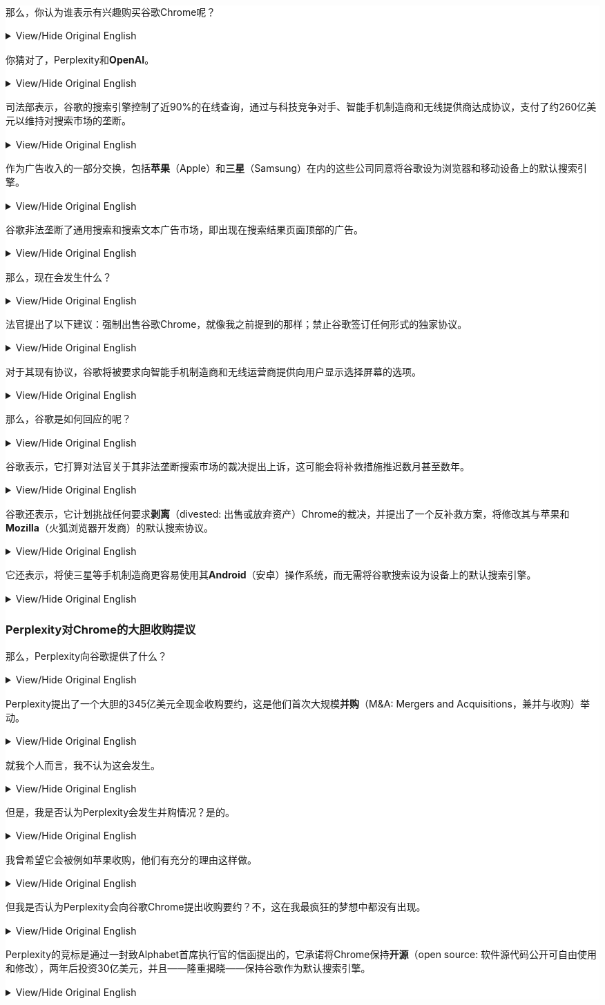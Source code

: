 那么，你认为谁表示有兴趣购买谷歌Chrome呢？
<details><summary>View/Hide Original English</summary></details>

你猜对了，Perplexity和**OpenAI**。
<details><summary>View/Hide Original English</summary></details>

司法部表示，谷歌的搜索引擎控制了近90%的在线查询，通过与科技竞争对手、智能手机制造商和无线提供商达成协议，支付了约260亿美元以维持对搜索市场的垄断。
<details><summary>View/Hide Original English</summary></details>

作为广告收入的一部分交换，包括**苹果**（Apple）和**三星**（Samsung）在内的这些公司同意将谷歌设为浏览器和移动设备上的默认搜索引擎。
<details><summary>View/Hide Original English</summary></details>

谷歌非法垄断了通用搜索和搜索文本广告市场，即出现在搜索结果页面顶部的广告。
<details><summary>View/Hide Original English</summary></details>

那么，现在会发生什么？
<details><summary>View/Hide Original English</summary></details>

法官提出了以下建议：强制出售谷歌Chrome，就像我之前提到的那样；禁止谷歌签订任何形式的独家协议。
<details><summary>View/Hide Original English</summary></details>

对于其现有协议，谷歌将被要求向智能手机制造商和无线运营商提供向用户显示选择屏幕的选项。
<details><summary>View/Hide Original English</summary></details>

那么，谷歌是如何回应的呢？
<details><summary>View/Hide Original English</summary></details>

谷歌表示，它打算对法官关于其非法垄断搜索市场的裁决提出上诉，这可能会将补救措施推迟数月甚至数年。
<details><summary>View/Hide Original English</summary></details>

谷歌还表示，它计划挑战任何要求**剥离**（divested: 出售或放弃资产）Chrome的裁决，并提出了一个反补救方案，将修改其与苹果和**Mozilla**（火狐浏览器开发商）的默认搜索协议。
<details><summary>View/Hide Original English</summary></details>

它还表示，将使三星等手机制造商更容易使用其**Android**（安卓）操作系统，而无需将谷歌搜索设为设备上的默认搜索引擎。
<details><summary>View/Hide Original English</summary></details>

### Perplexity对Chrome的大胆收购提议

那么，Perplexity向谷歌提供了什么？
<details><summary>View/Hide Original English</summary></details>

Perplexity提出了一个大胆的345亿美元全现金收购要约，这是他们首次大规模**并购**（M&A: Mergers and Acquisitions，兼并与收购）举动。
<details><summary>View/Hide Original English</summary></details>

就我个人而言，我不认为这会发生。
<details><summary>View/Hide Original English</summary></details>

但是，我是否认为Perplexity会发生并购情况？是的。
<details><summary>View/Hide Original English</summary></details>

我曾希望它会被例如苹果收购，他们有充分的理由这样做。
<details><summary>View/Hide Original English</summary></details>

但我是否认为Perplexity会向谷歌Chrome提出收购要约？不，这在我最疯狂的梦想中都没有出现。
<details><summary>View/Hide Original English</summary></details>

Perplexity的竞标是通过一封致Alphabet首席执行官的信函提出的，它承诺将Chrome保持**开源**（open source: 软件源代码公开可自由使用和修改），两年后投资30亿美元，并且——隆重揭晓——保持谷歌作为默认搜索引擎。
<details><summary>View/Hide Original English</summary></details>
